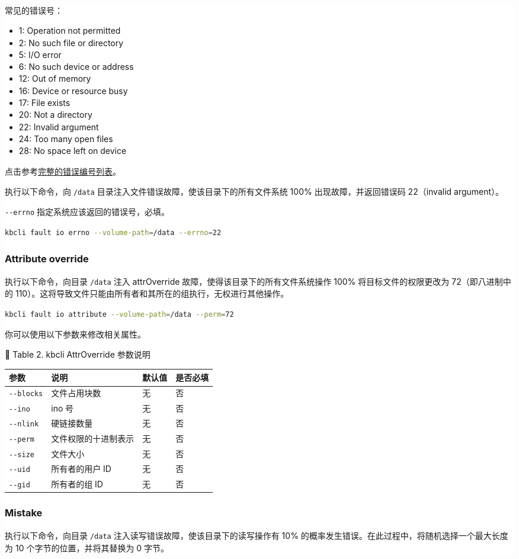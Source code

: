 常见的错误号：

* 1: Operation not permitted
* 2: No such file or directory
* 5: I/O error
* 6: No such device or address
* 12: Out of memory
* 16: Device or resource busy
* 17: File exists
* 20: Not a directory
* 22: Invalid argument
* 24: Too many open files
* 28: No space left on device

点击参考[完整的错误编号列表](https://raw.githubusercontent.com/torvalds/linux/master/include/uapi/asm-generic/errno-base.h)。

执行以下命令，向 `/data` 目录注入文件错误故障，使该目录下的所有文件系统 100% 出现故障，并返回错误码 22（invalid argument）。

`--errno` 指定系统应该返回的错误号，必填。

```bash
kbcli fault io errno --volume-path=/data --errno=22
```

### Attribute override

执行以下命令，向目录 `/data` 注入 attrOverride 故障，使得该目录下的所有文件系统操作 100% 将目标文件的权限更改为 72（即八进制中的 110）。这将导致文件只能由所有者和其所在的组执行，无权进行其他操作。

```bash
kbcli fault io attribute --volume-path=/data --perm=72
```

你可以使用以下参数来修改相关属性。

📎 Table 2. kbcli AttrOverride 参数说明

| 参数                   | 说明               | 默认值 | 是否必填 |
| :----------------------- | :------------------------ | :------------ | :------- |
| `--blocks` | 文件占用块数 | 无 | 否 |
| `--ino` | ino 号 | 无 | 否 |
| `--nlink` | 硬链接数量 | 无 | 否 |
| `--perm` | 文件权限的十进制表示 | 无 | 否 |
| `--size` |文件大小 | 无 | 否 |
| `--uid` | 所有者的用户 ID | 无 | 否 |
| `--gid` | 所有者的组 ID | 无 | 否 |

### Mistake

执行以下命令，向目录 `/data` 注入读写错误故障，使该目录下的读写操作有 10% 的概率发生错误。在此过程中，将随机选择一个最大长度为 10 个字节的位置，并将其替换为 0 字节。
